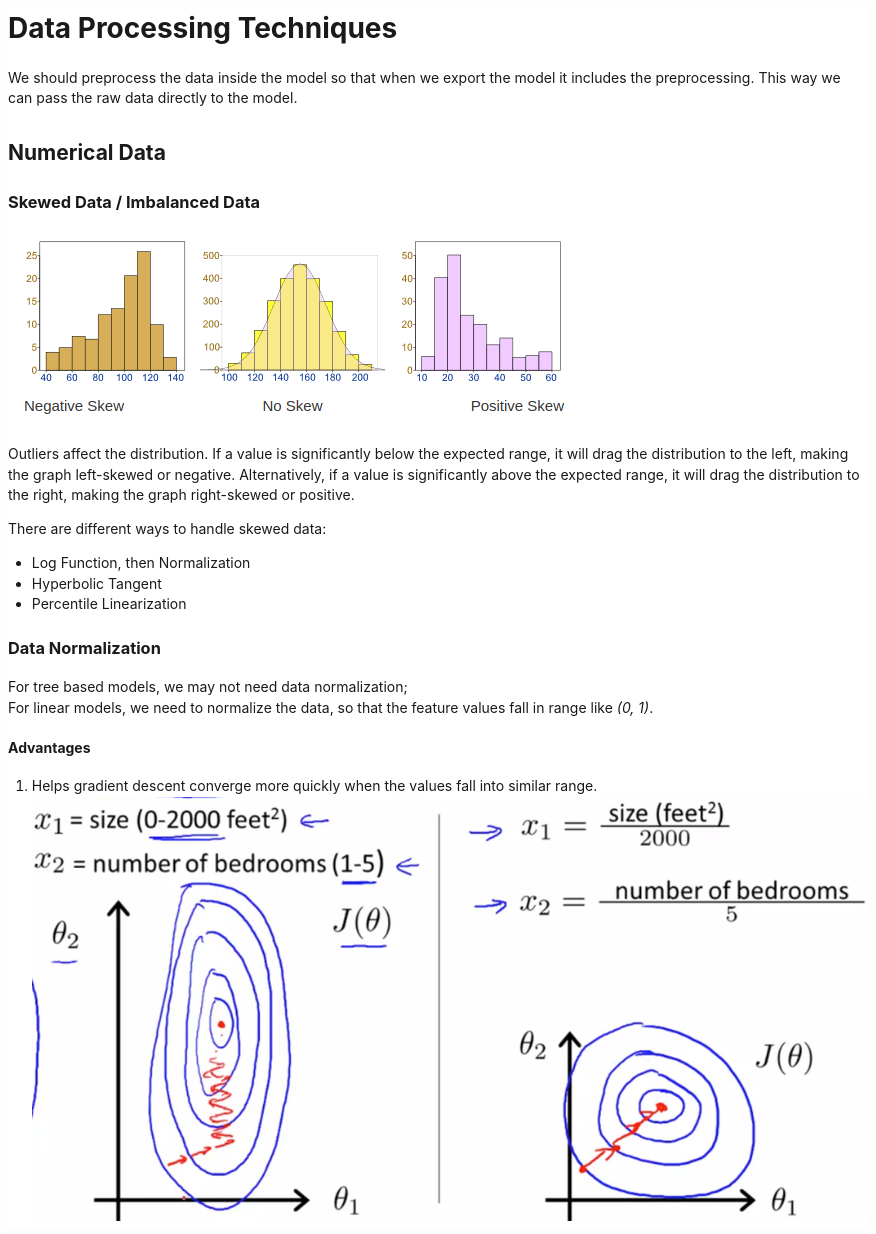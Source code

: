 # Data Processing Techniques
We should preprocess the data inside the model so that when we export the model it includes the preprocessing. This way we can pass the raw data directly to the model.

## Numerical Data
### Skewed Data / Imbalanced Data
![alt text](skewed_data.png)

Outliers affect the distribution. If a value is significantly below the expected range, it will drag the distribution to the left, making the graph left-skewed or negative. Alternatively, if a value is significantly above the expected range, it will drag the distribution to the right, making the graph right-skewed or positive.

There are different ways to handle skewed data:
* Log Function, then Normalization
* Hyperbolic Tangent
* Percentile Linearization

### Data Normalization
For tree based models, we may not need data normalization; <br />
For linear models, we need to normalize the data, so that the feature values fall in range  like _(0, 1)_.

#### Advantages
1. Helps gradient descent converge more quickly when the values fall into similar range. <br/>
![alt text](feature_scaleing.png)
